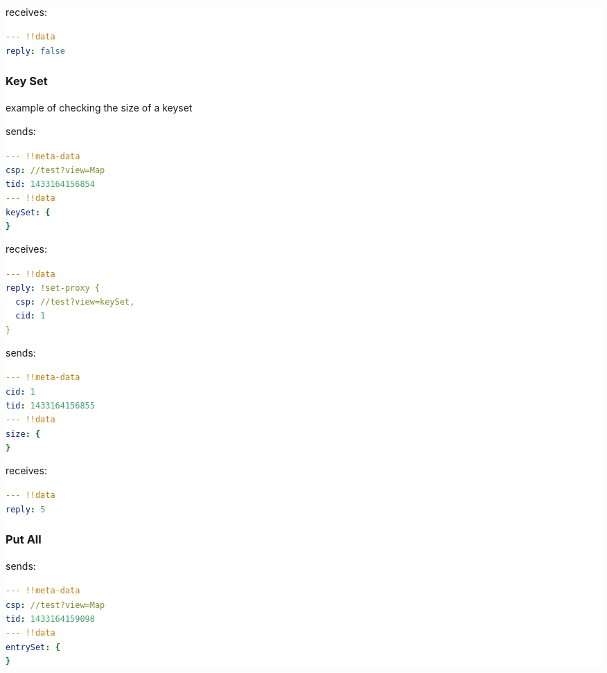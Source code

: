 receives:

```yaml
--- !!data
reply: false
```


### Key Set
example of checking the size of a keyset

sends:

```yaml
--- !!meta-data
csp: //test?view=Map
tid: 1433164156854
--- !!data
keySet: {
}
```

receives:

```yaml
--- !!data
reply: !set-proxy {
  csp: //test?view=keySet,
  cid: 1
}
```


sends:

```yaml
--- !!meta-data
cid: 1
tid: 1433164156855
--- !!data
size: {
}
```

receives:

```yaml
--- !!data
reply: 5
```


### Put All
sends:

```yaml
--- !!meta-data
csp: //test?view=Map
tid: 1433164159098
--- !!data
entrySet: {
}
```
